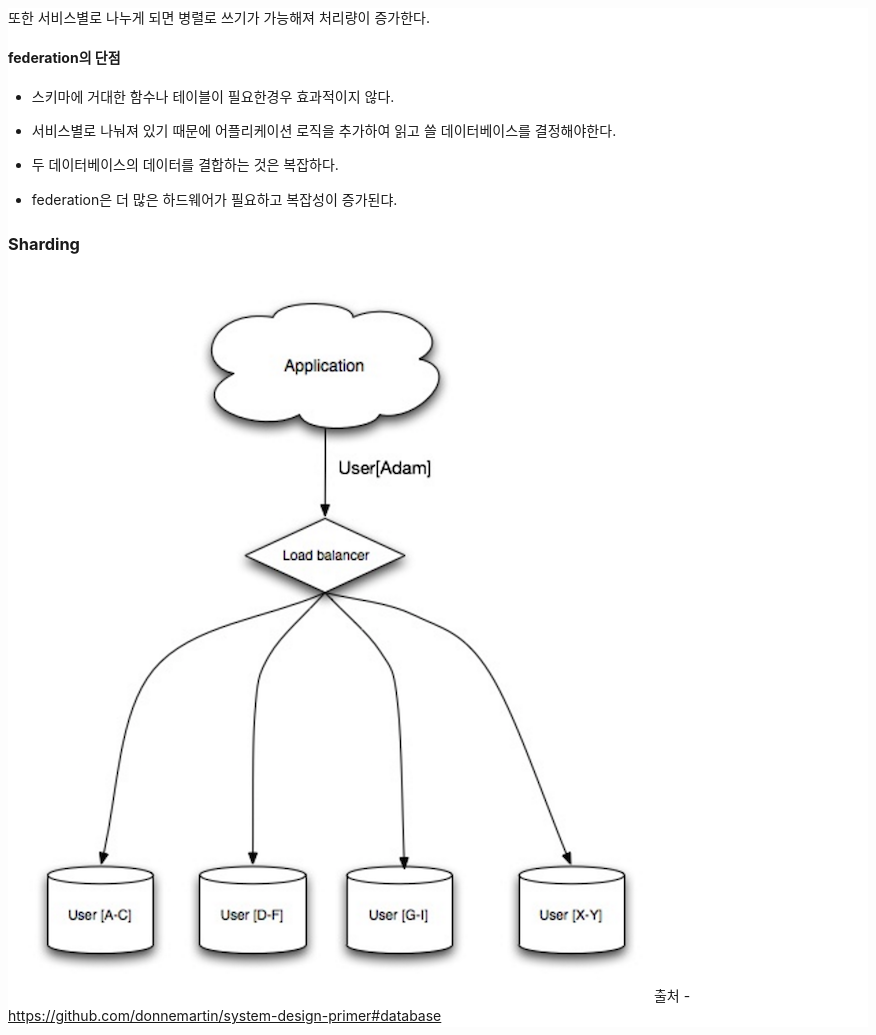 또한 서비스별로 나누게 되면 병렬로 쓰기가 가능해져 처리량이 증가한다.

#### federation의 단점

* 스키마에 거대한 함수나 테이블이 필요한경우 효과적이지 않다.

* 서비스별로 나눠져 있기 때문에 어플리케이션 로직을 추가하여 읽고 쓸 데이터베이스를 결정해야한다.

* 두 데이터베이스의 데이터를 결합하는 것은 복잡하다.

* federation은 더 많은 하드웨어가 필요하고 복잡성이 증가된댜.

### Sharding

![sharding](wU8x5Id.png "sharding")
출처 - https://github.com/donnemartin/system-design-primer#database
